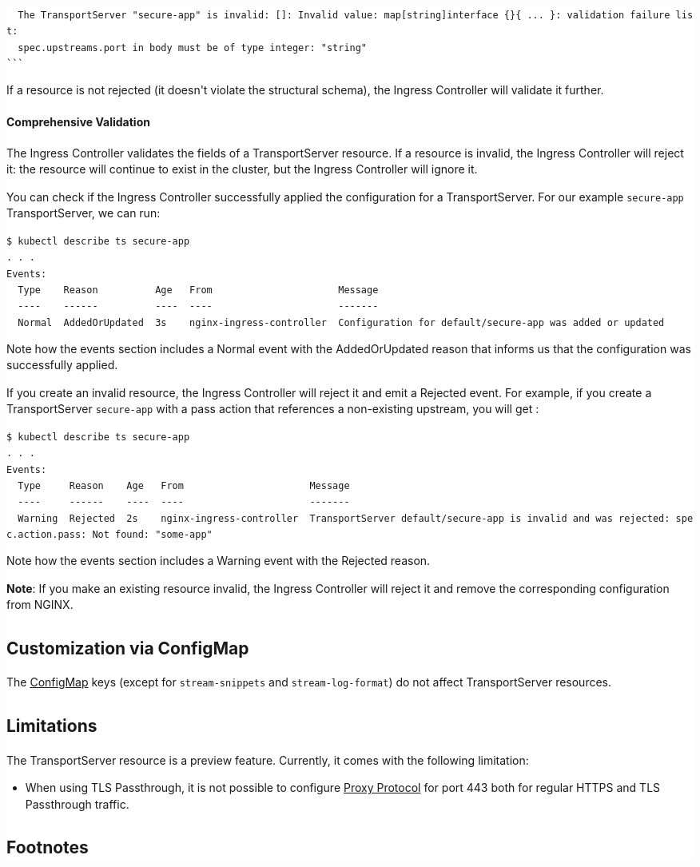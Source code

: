       The TransportServer "secure-app" is invalid: []: Invalid value: map[string]interface {}{ ... }: validation failure list:
      spec.upstreams.port in body must be of type integer: "string"
    ```

If a resource is not rejected (it doesn't violate the structural schema), the Ingress Controller will validate it further.

#### Comprehensive Validation

The Ingress Controller validates the fields of a TransportServer resource. If a resource is invalid, the Ingress Controller will reject it: the resource will continue to exist in the cluster, but the Ingress Controller will ignore it.

You can check if the Ingress Controller successfully applied the configuration for a TransportServer. For our example `secure-app` TransportServer, we can run:
```
$ kubectl describe ts secure-app
. . .
Events:
  Type    Reason          Age   From                      Message
  ----    ------          ----  ----                      -------
  Normal  AddedOrUpdated  3s    nginx-ingress-controller  Configuration for default/secure-app was added or updated
```
Note how the events section includes a Normal event with the AddedOrUpdated reason that informs us that the configuration was successfully applied.

If you create an invalid resource, the Ingress Controller will reject it and emit a Rejected event. For example, if you create a TransportServer `secure-app` with a pass action that references a non-existing upstream, you will get  :
```
$ kubectl describe ts secure-app
. . .
Events:
  Type     Reason    Age   From                      Message
  ----     ------    ----  ----                      -------
  Warning  Rejected  2s    nginx-ingress-controller  TransportServer default/secure-app is invalid and was rejected: spec.action.pass: Not found: "some-app"
```
Note how the events section includes a Warning event with the Rejected reason.

**Note**: If you make an existing resource invalid, the Ingress Controller will reject it and remove the corresponding configuration from NGINX.

## Customization via ConfigMap

The [ConfigMap](/nginx-ingress-controller/configuration/global-configuration/configmap-resource) keys (except for `stream-snippets` and `stream-log-format`) do not affect TransportServer resources.

## Limitations

The TransportServer resource is a preview feature. Currently, it comes with the following limitation:
* When using TLS Passthrough, it is not possible to configure [Proxy Protocol](https://github.com/nginxinc/kubernetes-ingress/tree/v2.0.1/examples/proxy-protocol) for port 443 both for regular HTTPS and TLS Passthrough traffic.

## Footnotes

[^1]: Capabilities labeled in preview status are fully supported.
